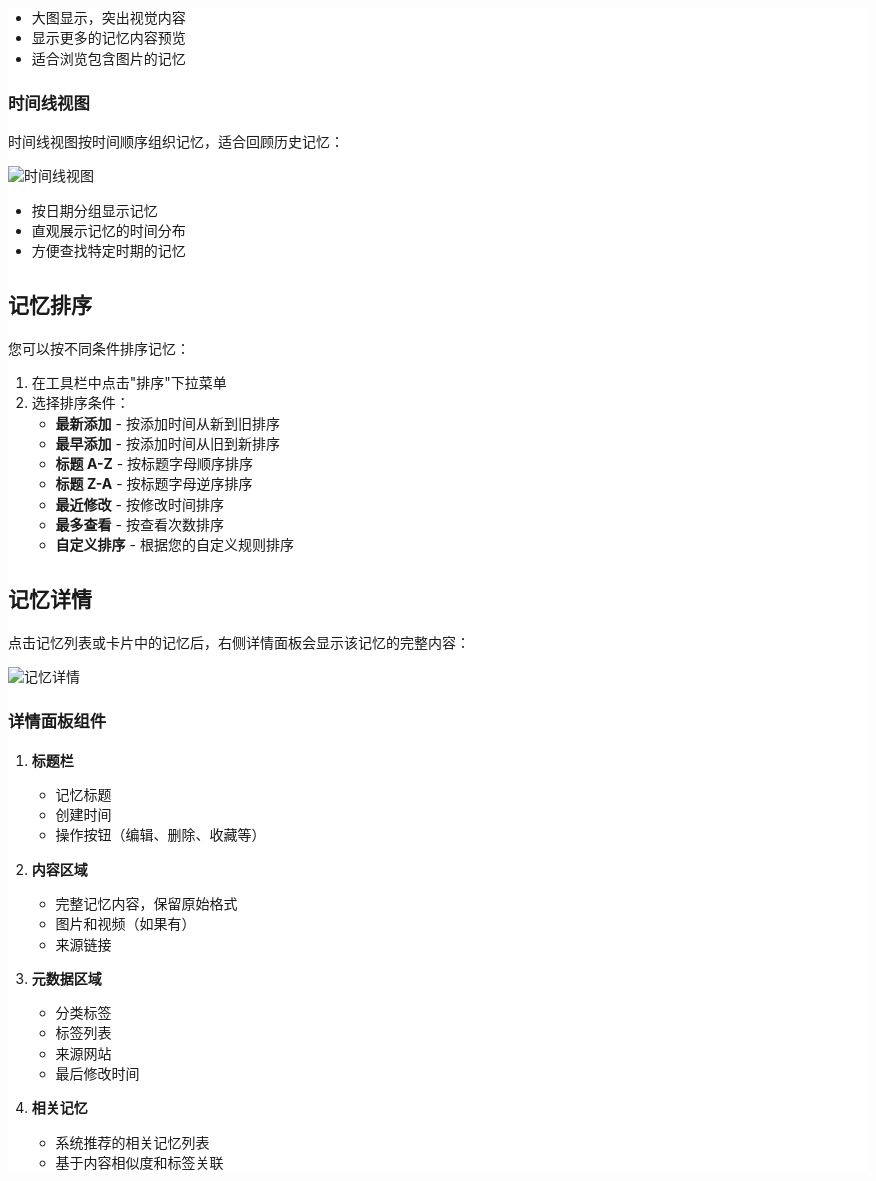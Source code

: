- 大图显示，突出视觉内容
- 显示更多的记忆内容预览
- 适合浏览包含图片的记忆

### 时间线视图

时间线视图按时间顺序组织记忆，适合回顾历史记忆：

![时间线视图](../images/timeline-view.png)

- 按日期分组显示记忆
- 直观展示记忆的时间分布
- 方便查找特定时期的记忆

## 记忆排序

您可以按不同条件排序记忆：

1. 在工具栏中点击"排序"下拉菜单
2. 选择排序条件：
   - **最新添加** - 按添加时间从新到旧排序
   - **最早添加** - 按添加时间从旧到新排序
   - **标题 A-Z** - 按标题字母顺序排序
   - **标题 Z-A** - 按标题字母逆序排序
   - **最近修改** - 按修改时间排序
   - **最多查看** - 按查看次数排序
   - **自定义排序** - 根据您的自定义规则排序

## 记忆详情

点击记忆列表或卡片中的记忆后，右侧详情面板会显示该记忆的完整内容：

![记忆详情](../images/memory-details.png)

### 详情面板组件

1. **标题栏**
   - 记忆标题
   - 创建时间
   - 操作按钮（编辑、删除、收藏等）

2. **内容区域**
   - 完整记忆内容，保留原始格式
   - 图片和视频（如果有）
   - 来源链接

3. **元数据区域**
   - 分类标签
   - 标签列表
   - 来源网站
   - 最后修改时间

4. **相关记忆**
   - 系统推荐的相关记忆列表
   - 基于内容相似度和标签关联
